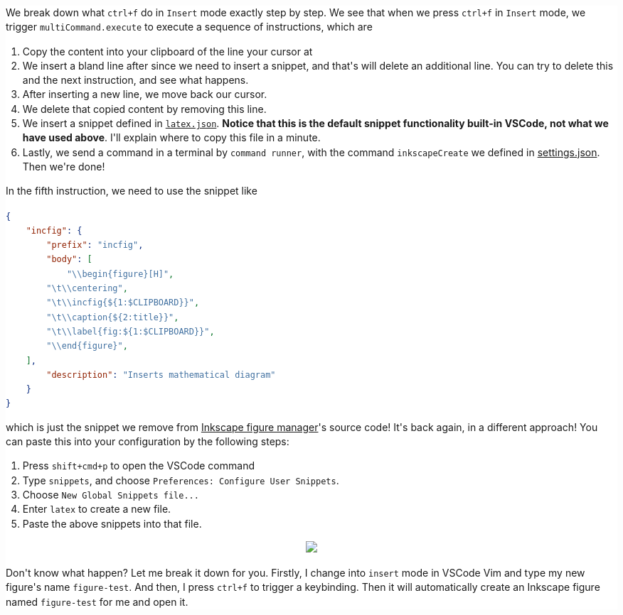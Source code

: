 We break down what `ctrl+f` do in `Insert` mode exactly step by step. We see that when we press `ctrl+f` in `Insert` mode, we trigger `multiCommand.execute` to execute a sequence of instructions, which are

1. Copy the content into your clipboard of the line your cursor at
2. We insert a bland line after since we need to insert a snippet, and that's will delete an additional line. You can try to delete this and the next instruction, and see what happens.
3. After inserting a new line, we move back our cursor.
4. We delete that copied content by removing this line.
5. We insert a snippet defined in [`latex.json`](https://github.com/sleepymalc/VSCode-LaTeX-Inkscape/blob/main/VSCode-setting/Snippets/latex.json). **Notice that this is the default snippet functionality built-in VSCode, not what we have used above**. I'll explain where to copy this file in a minute.
6. Lastly, we send a command in a terminal by `command runner`, with the command `inkscapeCreate` we defined in [settings.json](https://github.com/sleepymalc/VSCode-LaTeX-Inkscape/blob/main/VSCode-setting/settings.json). Then we're done!

In the fifth instruction, we need to use the snippet like 

```json
{
    "incfig": {
        "prefix": "incfig",
        "body": [
            "\\begin{figure}[H]",
	    "\t\\centering",
	    "\t\\incfig{${1:$CLIPBOARD}}",
	    "\t\\caption{${2:title}}",
	    "\t\\label{fig:${1:$CLIPBOARD}}",
	    "\\end{figure}",
	],
        "description": "Inserts mathematical diagram"
    }
}
```

which is just the snippet we remove from [Inkscape figure manager](https://github.com/gillescastel/inkscape-figures)'s source code! It's back again, in a different approach! You can paste this into your configuration by the following steps:

1. Press `shift+cmd+p` to open the VSCode command 
2. Type `snippets`, and choose `Preferences: Configure User Snippets`. 
3. Choose `New Global Snippets file...`
4. Enter `latex` to create a new file.
5. Paste the above snippets into that file.

<p align="center">
	<img src="https://github.com/sleepymalc/VSCode-LaTeX-Inkscape/blob/main/demo/gifs/demo-create-inkscape.gif"/>
</p>

Don't know what happen? Let me break it down for you. Firstly, I change into `insert` mode in VSCode Vim and type my new figure's name `figure-test`. And then, I press `ctrl+f` to trigger a keybinding. Then it will automatically create an Inkscape figure named `figure-test` for me and open it. 
